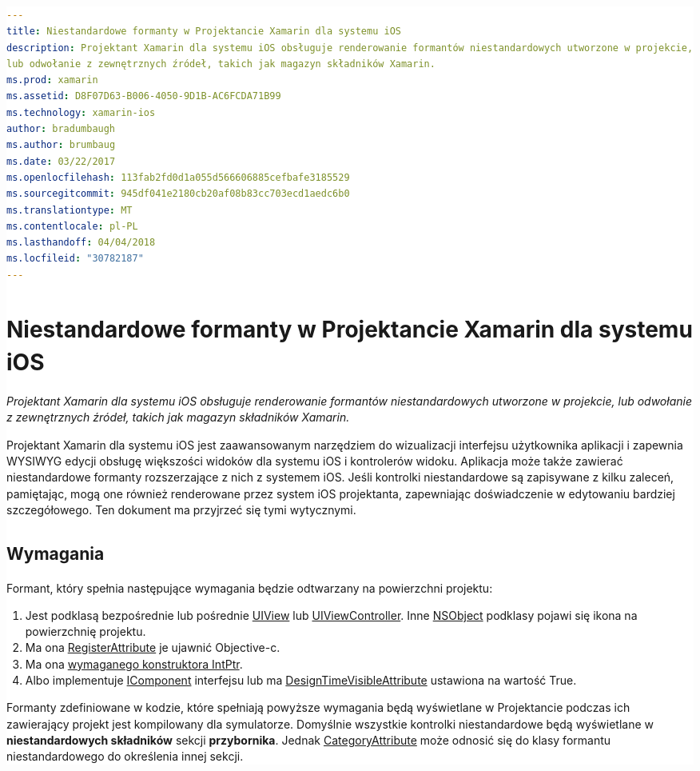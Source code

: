 ```yaml
---
title: Niestandardowe formanty w Projektancie Xamarin dla systemu iOS
description: Projektant Xamarin dla systemu iOS obsługuje renderowanie formantów niestandardowych utworzone w projekcie, lub odwołanie z zewnętrznych źródeł, takich jak magazyn składników Xamarin.
ms.prod: xamarin
ms.assetid: D8F07D63-B006-4050-9D1B-AC6FCDA71B99
ms.technology: xamarin-ios
author: bradumbaugh
ms.author: brumbaug
ms.date: 03/22/2017
ms.openlocfilehash: 113fab2fd0d1a055d566606885cefbafe3185529
ms.sourcegitcommit: 945df041e2180cb20af08b83cc703ecd1aedc6b0
ms.translationtype: MT
ms.contentlocale: pl-PL
ms.lasthandoff: 04/04/2018
ms.locfileid: "30782187"
---
```

# <a name="custom-controls-in-the-xamarin-designer-for-ios"></a>Niestandardowe formanty w Projektancie Xamarin dla systemu iOS

_Projektant Xamarin dla systemu iOS obsługuje renderowanie formantów niestandardowych utworzone w projekcie, lub odwołanie z zewnętrznych źródeł, takich jak magazyn składników Xamarin._

Projektant Xamarin dla systemu iOS jest zaawansowanym narzędziem do wizualizacji interfejsu użytkownika aplikacji i zapewnia WYSIWYG edycji obsługę większości widoków dla systemu iOS i kontrolerów widoku. Aplikacja może także zawierać niestandardowe formanty rozszerzające z nich z systemem iOS. Jeśli kontrolki niestandardowe są zapisywane z kilku zaleceń, pamiętając, mogą one również renderowane przez system iOS projektanta, zapewniając doświadczenie w edytowaniu bardziej szczegółowego. Ten dokument ma przyjrzeć się tymi wytycznymi.

## <a name="requirements"></a>Wymagania

Formant, który spełnia następujące wymagania będzie odtwarzany na powierzchni projektu:

1.  Jest podklasą bezpośrednie lub pośrednie [UIView](https://developer.xamarin.com/api/type/UIKit.UIView/) lub [UIViewController](https://developer.xamarin.com/api/type/UIKit.UIView/Controller). Inne [NSObject](https://developer.xamarin.com/api/type/Foundation.NSObject/) podklasy pojawi się ikona na powierzchnię projektu.
2.  Ma ona [RegisterAttribute](https://developer.xamarin.com/api/type/Foundation.RegisterAttribute/) je ujawnić Objective-c.
3.  Ma ona [wymaganego konstruktora IntPtr](~/ios/internals/api-design/index.md).
4.  Albo implementuje [IComponent](https://developer.xamarin.com/api/type/System.ComponentModel.IComponent/) interfejsu lub ma [DesignTimeVisibleAttribute](https://developer.xamarin.com/api/type/System.ComponentModel.DesignTimeVisibleAttribute/) ustawiona na wartość True.

Formanty zdefiniowane w kodzie, które spełniają powyższe wymagania będą wyświetlane w Projektancie podczas ich zawierający projekt jest kompilowany dla symulatorze. Domyślnie wszystkie kontrolki niestandardowe będą wyświetlane w **niestandardowych składników** sekcji **przybornika**. Jednak [CategoryAttribute](https://developer.xamarin.com/api/type/System.ComponentModel.CategoryAttribute/) może odnosić się do klasy formantu niestandardowego do określenia innej sekcji.
